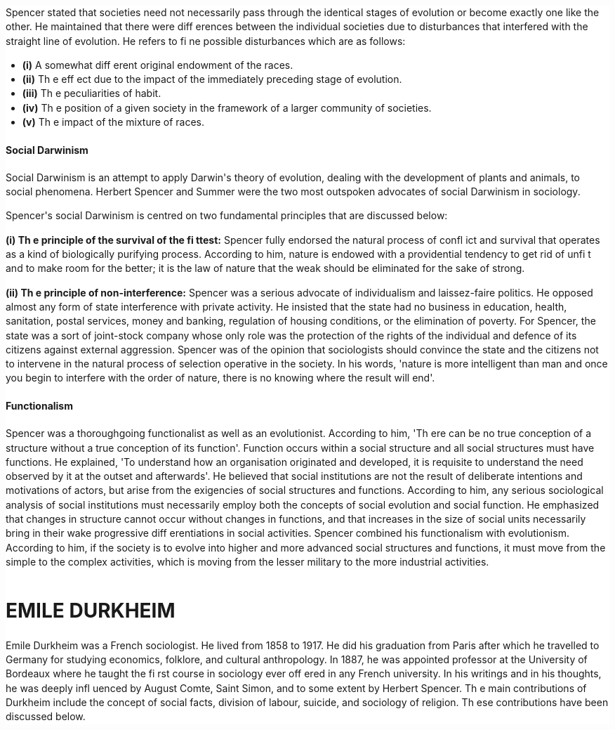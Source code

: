 Spencer stated that societies need not necessarily pass through the identical stages of evolution or become exactly one like the other. He maintained that there were diff erences between the individual societies due to disturbances that interfered with the straight line of evolution. He refers to fi ne possible disturbances which are as follows:

- **(i)** A somewhat diff erent original endowment of the races.
- **(ii)** Th e eff ect due to the impact of the immediately preceding stage of evolution.
- **(iii)** Th e peculiarities of habit.
- **(iv)** Th e position of a given society in the framework of a larger community of societies.
- **(v)** Th e impact of the mixture of races.

#### **Social Darwinism**

Social Darwinism is an attempt to apply Darwin's theory of evolution, dealing with the development of plants and animals, to social phenomena. Herbert Spencer and Summer were the two most outspoken advocates of social Darwinism in sociology.

Spencer's social Darwinism is centred on two fundamental principles that are discussed below:

**(i) Th e principle of the survival of the fi ttest:** Spencer fully endorsed the natural process of confl ict and survival that operates as a kind of biologically purifying process. According to him, nature is endowed with a providential tendency to get rid of unfi t and to make room for the better; it is the law of nature that the weak should be eliminated for the sake of strong.

**(ii) Th e principle of non-interference:** Spencer was a serious advocate of individualism and laissez-faire politics. He opposed almost any form of state interference with private activity. He insisted that the state had no business in education, health, sanitation, postal services, money and banking, regulation of housing conditions, or the elimination of poverty. For Spencer, the state was a sort of joint-stock company whose only role was the protection of the rights of the individual and defence of its citizens against external aggression. Spencer was of the opinion that sociologists should convince the state and the citizens not to intervene in the natural process of selection operative in the society. In his words, 'nature is more intelligent than man and once you begin to interfere with the order of nature, there is no knowing where the result will end'.

#### **Functionalism**

Spencer was a thoroughgoing functionalist as well as an evolutionist. According to him, 'Th ere can be no true conception of a structure without a true conception of its function'. Function occurs within a social structure and all social structures must have functions. He explained, 'To understand how an organisation originated and developed, it is requisite to understand the need observed by it at the outset and afterwards'. He believed that social institutions are not the result of deliberate intentions and motivations of actors, but arise from the exigencies of social structures and functions. According to him, any serious sociological analysis of social institutions must necessarily employ both the concepts of social evolution and social function. He emphasized that changes in structure cannot occur without changes in functions, and that increases in the size of social units necessarily bring in their wake progressive diff erentiations in social activities. Spencer combined his functionalism with evolutionism. According to him, if the society is to evolve into higher and more advanced social structures and functions, it must move from the simple to the complex activities, which is moving from the lesser military to the more industrial activities.

# **EMILE DURKHEIM**

Emile Durkheim was a French sociologist. He lived from 1858 to 1917. He did his graduation from Paris after which he travelled to Germany for studying economics, folklore, and cultural anthropology. In 1887, he was appointed professor at the University of Bordeaux where he taught the fi rst course in sociology ever off ered in any French university. In his writings and in his thoughts, he was deeply infl uenced by August Comte, Saint Simon, and to some extent by Herbert Spencer. Th e main contributions of Durkheim include the concept of social facts, division of labour, suicide, and sociology of religion. Th ese contributions have been discussed below.
